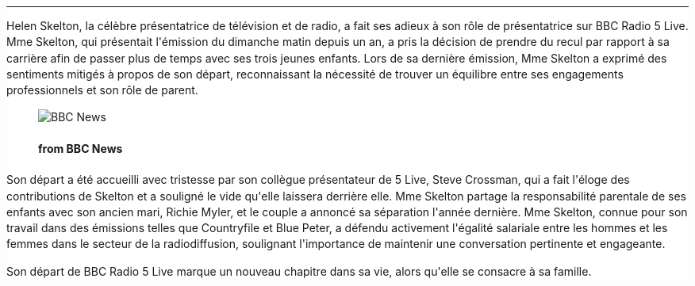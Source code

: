 </div>


<hr class="article-hr" />

<div class="article-body">
Helen Skelton, la célèbre présentatrice de télévision et de radio, a fait ses adieux à son rôle de présentatrice sur BBC Radio 5 Live. Mme Skelton, qui présentait l&#39;émission du dimanche matin depuis un an, a pris la décision de prendre du recul par rapport à sa carrière afin de passer plus de temps avec ses trois jeunes enfants. Lors de sa dernière émission, Mme Skelton a exprimé des sentiments mitigés à propos de son départ, reconnaissant la nécessité de trouver un équilibre entre ses engagements professionnels et son rôle de parent.


</div>


<figure class=image-container>
    <img src="https://ichef.bbci.co.uk/news/1024/branded_news/6E45/production/_130792282_83e4d62ca8e6b974ed77e3260207b5cc0106cdb9218_384_1493_8381493x838.jpg" alt="BBC News" />
    <figcaption>
        <h4> from BBC News</h4>
    </figcaption>
</figure>


<div class="article-body">
Son départ a été accueilli avec tristesse par son collègue présentateur de 5 Live, Steve Crossman, qui a fait l&#39;éloge des contributions de Skelton et a souligné le vide qu&#39;elle laissera derrière elle. Mme Skelton partage la responsabilité parentale de ses enfants avec son ancien mari, Richie Myler, et le couple a annoncé sa séparation l&#39;année dernière. Mme Skelton, connue pour son travail dans des émissions telles que Countryfile et Blue Peter, a défendu activement l&#39;égalité salariale entre les hommes et les femmes dans le secteur de la radiodiffusion, soulignant l&#39;importance de maintenir une conversation pertinente et engageante.

 Son départ de BBC Radio 5 Live marque un nouveau chapitre dans sa vie, alors qu&#39;elle se consacre à sa famille.


</div>